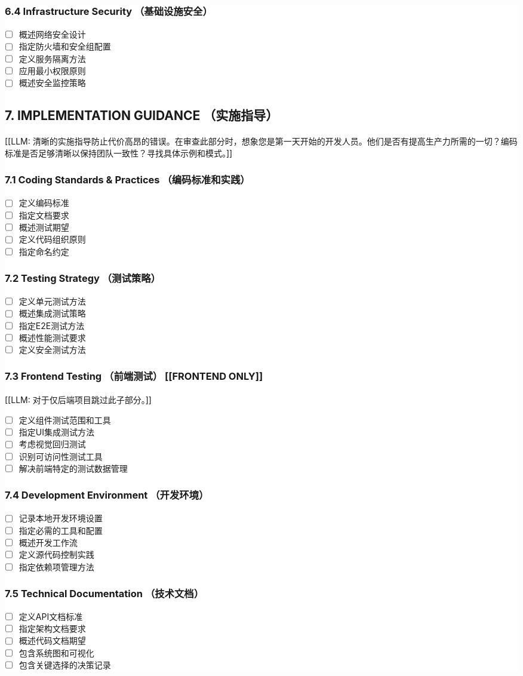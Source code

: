 ### 6.4 Infrastructure Security （基础设施安全）

- [ ] 概述网络安全设计
- [ ] 指定防火墙和安全组配置
- [ ] 定义服务隔离方法
- [ ] 应用最小权限原则
- [ ] 概述安全监控策略

## 7. IMPLEMENTATION GUIDANCE （实施指导）

[[LLM: 清晰的实施指导防止代价高昂的错误。在审查此部分时，想象您是第一天开始的开发人员。他们是否有提高生产力所需的一切？编码标准是否足够清晰以保持团队一致性？寻找具体示例和模式。]]

### 7.1 Coding Standards & Practices （编码标准和实践）

- [ ] 定义编码标准
- [ ] 指定文档要求
- [ ] 概述测试期望
- [ ] 定义代码组织原则
- [ ] 指定命名约定

### 7.2 Testing Strategy （测试策略）

- [ ] 定义单元测试方法
- [ ] 概述集成测试策略
- [ ] 指定E2E测试方法
- [ ] 概述性能测试要求
- [ ] 定义安全测试方法

### 7.3 Frontend Testing （前端测试） [[FRONTEND ONLY]]

[[LLM: 对于仅后端项目跳过此子部分。]]

- [ ] 定义组件测试范围和工具
- [ ] 指定UI集成测试方法
- [ ] 考虑视觉回归测试
- [ ] 识别可访问性测试工具
- [ ] 解决前端特定的测试数据管理

### 7.4 Development Environment （开发环境）

- [ ] 记录本地开发环境设置
- [ ] 指定必需的工具和配置
- [ ] 概述开发工作流
- [ ] 定义源代码控制实践
- [ ] 指定依赖项管理方法

### 7.5 Technical Documentation （技术文档）

- [ ] 定义API文档标准
- [ ] 指定架构文档要求
- [ ] 概述代码文档期望
- [ ] 包含系统图和可视化
- [ ] 包含关键选择的决策记录

